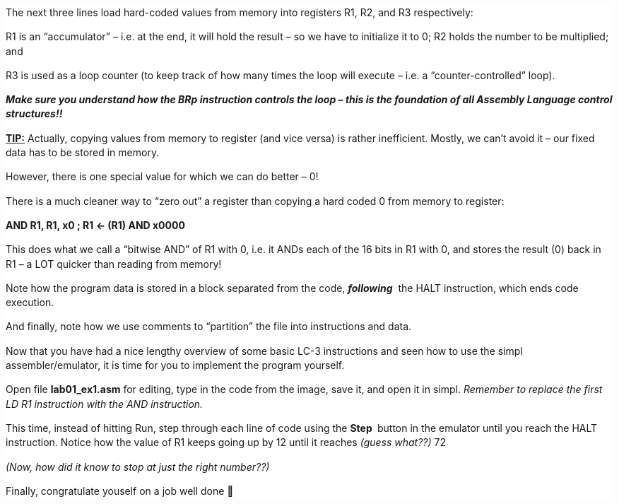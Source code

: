 


The next three lines load hard-coded values from memory into registers R1, R2, and R3 respectively:

R1 is an “accumulator” – i.e. at the end, it will hold the result – so we have to initialize it to 0;  R2 holds the number to be multiplied; and

R3 is used as a loop counter (to keep track of how many times the loop will execute – i.e. a “counter-controlled” loop).

<strong><em>Make sure you understand how the BRp instruction controls the loop – this is the foundation of all Assembly Language control structures!! </em></strong>




<strong><u>TIP:</u></strong> Actually, copying values from memory to register (and vice versa) is rather inefficient.​     Mostly, we can’t avoid it – our fixed data has to be stored in memory.

However, there is one special value for which we can do better – 0!

There is a much cleaner way to “zero out” a register than copying a hard coded 0 from memory to register:

<strong>AND R1, R1, x0    ; R1 &lt;- (R1) AND x0000 </strong>

This does what we call a “bitwise AND” of R1 with 0, i.e. it ANDs each of the 16 bits in R1 with 0, and stores the result (0) back in R1 – a LOT quicker than reading from memory!




Note how the program data is stored in a block separated from the code, <strong><em>following</em></strong>​          ​ the HALT instruction, which ends code execution.




And finally, note how we use comments to “partition” the file into instructions and data.

Now that you have had a nice lengthy overview of some basic LC-3 instructions and seen how to use the simpl assembler/emulator, it is time for you to implement the program yourself.




Open file <strong>lab01_ex1.asm</strong>​        for editing, type in the code from the image, save it, and open it in simpl.​ <em>Remember to replace the first LD R1 instruction with the AND instruction. </em>

<strong> </strong>

This time, instead of hitting Run, step through each line of code using the <strong>Step </strong>​    button in the emulator​ until you reach the HALT instruction. Notice how the value of R1 keeps going up by 12 until it reaches <em>(guess what??)</em>​ 72

<em>(Now, how did it know to stop at just the right number??) </em>




Finally, congratulate youself on a job well done &#x1f642;


